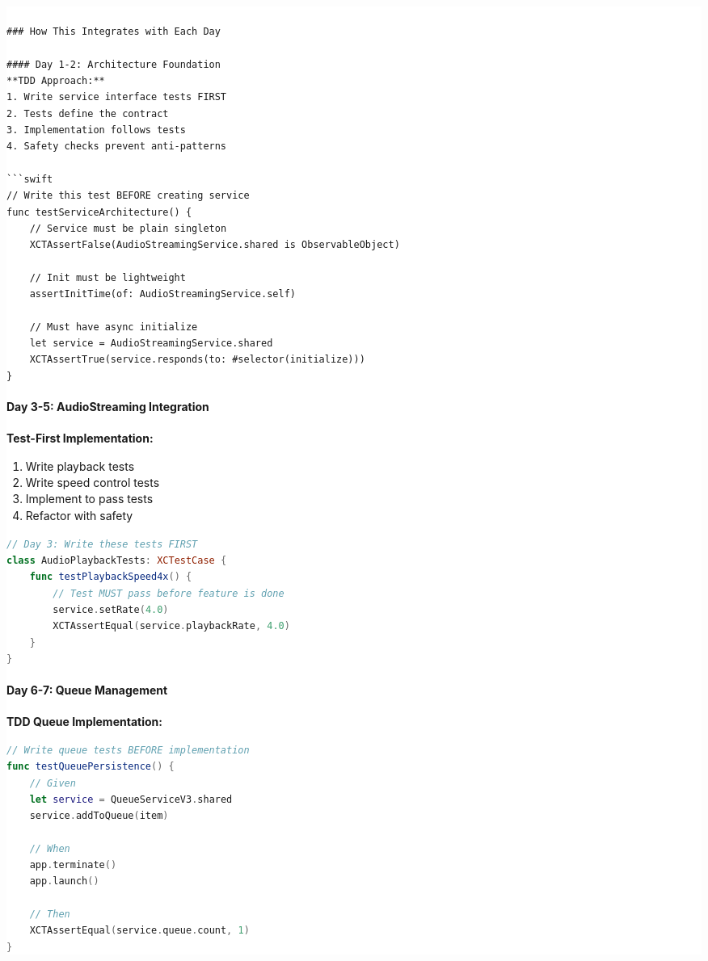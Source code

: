 ```

### How This Integrates with Each Day

#### Day 1-2: Architecture Foundation
**TDD Approach:**
1. Write service interface tests FIRST
2. Tests define the contract
3. Implementation follows tests
4. Safety checks prevent anti-patterns

```swift
// Write this test BEFORE creating service
func testServiceArchitecture() {
    // Service must be plain singleton
    XCTAssertFalse(AudioStreamingService.shared is ObservableObject)
    
    // Init must be lightweight
    assertInitTime(of: AudioStreamingService.self)
    
    // Must have async initialize
    let service = AudioStreamingService.shared
    XCTAssertTrue(service.responds(to: #selector(initialize)))
}
```

#### Day 3-5: AudioStreaming Integration
**Test-First Implementation:**
1. Write playback tests
2. Write speed control tests
3. Implement to pass tests
4. Refactor with safety

```swift
// Day 3: Write these tests FIRST
class AudioPlaybackTests: XCTestCase {
    func testPlaybackSpeed4x() {
        // Test MUST pass before feature is done
        service.setRate(4.0)
        XCTAssertEqual(service.playbackRate, 4.0)
    }
}
```

#### Day 6-7: Queue Management
**TDD Queue Implementation:**
```swift
// Write queue tests BEFORE implementation
func testQueuePersistence() {
    // Given
    let service = QueueServiceV3.shared
    service.addToQueue(item)
    
    // When
    app.terminate()
    app.launch()
    
    // Then
    XCTAssertEqual(service.queue.count, 1)
}
```
